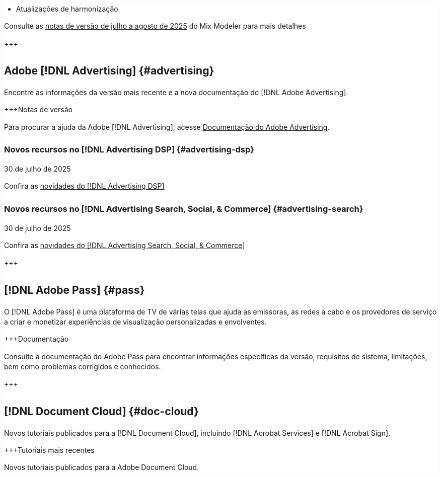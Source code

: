 * Atualizações de harmonização

Consulte as [notas de versão de julho a agosto de 2025](https://experienceleague.adobe.com/br/docs/mix-modeler/using/releases/latest) do Mix Modeler para mais detalhes

+++

## Adobe [!DNL Advertising] {#advertising}

Encontre as informações da versão mais recente e a nova documentação do [!DNL Adobe Advertising].

+++Notas de versão

Para procurar a ajuda da Adobe [!DNL Advertising], acesse [Documentação do Adobe Advertising](https://experienceleague.adobe.com/pt-br/docs/advertising).

### Novos recursos no [!DNL Advertising DSP] {#advertising-dsp}

30 de julho de 2025

Confira as [novidades do  [!DNL Advertising DSP]](https://experienceleague.adobe.com/pt-br/docs/advertising/dsp/home)

### Novos recursos no [!DNL Advertising Search, Social, & Commerce] {#advertising-search}

30 de julho de 2025

Confira as [novidades do  [!DNL Advertising Search, Social, & Commerce]](https://experienceleague.adobe.com/pt-br/docs/advertising/search-social-commerce/home)

+++

## [!DNL Adobe Pass] {#pass}

O [!DNL Adobe Pass] é uma plataforma de TV de várias telas que ajuda as emissoras, as redes a cabo e os provedores de serviço a criar e monetizar experiências de visualização personalizadas e envolventes.

+++Documentação

Consulte a [documentação do Adobe Pass](https://experienceleague.adobe.com/pt-br/docs/pass) para encontrar informações específicas da versão, requisitos de sistema, limitações, bem como problemas corrigidos e conhecidos.

+++

## [!DNL Document Cloud] {#doc-cloud}

Novos tutoriais publicados para a [!DNL Document Cloud], incluindo [!DNL Acrobat Services] e [!DNL Acrobat Sign].

+++Tutoriais mais recentes

Novos tutoriais publicados para a Adobe Document Cloud.
